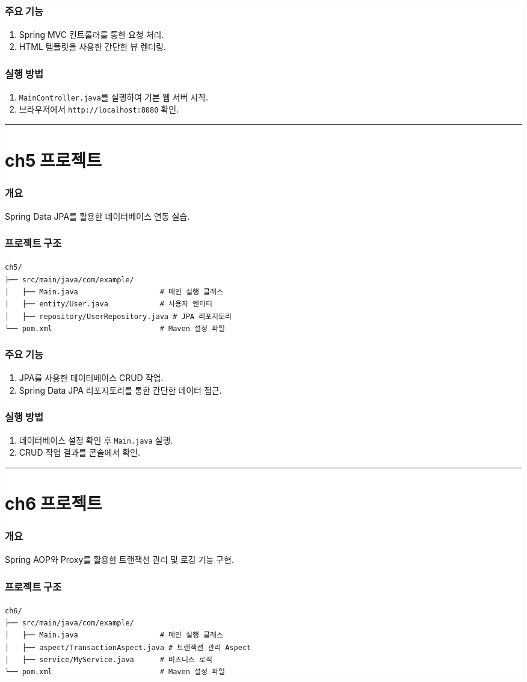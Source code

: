 ### 주요 기능
1. Spring MVC 컨트롤러를 통한 요청 처리.
2. HTML 템플릿을 사용한 간단한 뷰 렌더링.

### 실행 방법
1. `MainController.java`를 실행하여 기본 웹 서버 시작.
2. 브라우저에서 `http://localhost:8080` 확인.

---

# ch5 프로젝트

### 개요
Spring Data JPA를 활용한 데이터베이스 연동 실습.

### 프로젝트 구조
```
ch5/
├── src/main/java/com/example/
│   ├── Main.java                   # 메인 실행 클래스
│   ├── entity/User.java            # 사용자 엔티티
│   ├── repository/UserRepository.java # JPA 리포지토리
└── pom.xml                         # Maven 설정 파일
```

### 주요 기능
1. JPA를 사용한 데이터베이스 CRUD 작업.
2. Spring Data JPA 리포지토리를 통한 간단한 데이터 접근.

### 실행 방법
1. 데이터베이스 설정 확인 후 `Main.java` 실행.
2. CRUD 작업 결과를 콘솔에서 확인.

---

# ch6 프로젝트

### 개요
Spring AOP와 Proxy를 활용한 트랜잭션 관리 및 로깅 기능 구현.

### 프로젝트 구조
```
ch6/
├── src/main/java/com/example/
│   ├── Main.java                   # 메인 실행 클래스
│   ├── aspect/TransactionAspect.java # 트랜잭션 관리 Aspect
│   ├── service/MyService.java      # 비즈니스 로직
└── pom.xml                         # Maven 설정 파일
```
